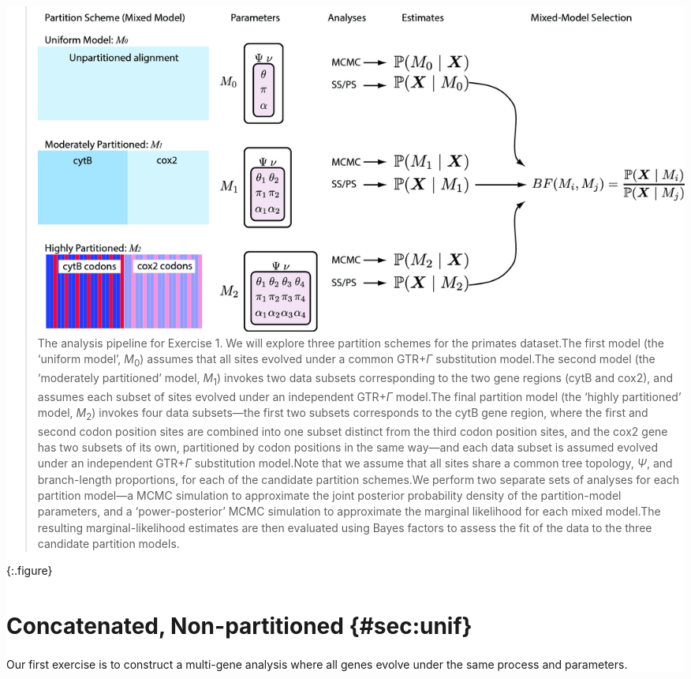 > ![](figures/pipeline.png) 
> The analysis pipeline for
Exercise 1. We will explore three partition schemes for the primates
dataset.The first model (the ‘uniform model’, $M_0$) assumes that all
sites evolved under a common GTR+$\Gamma$ substitution model.The second
model (the ‘moderately partitioned’ model, $M_1$) invokes two data
subsets corresponding to the two gene regions (cytB and cox2), and
assumes each subset of sites evolved under an independent GTR+$\Gamma$
model.The final partition model (the ‘highly partitioned’ model, $M_2$)
invokes four data subsets—the first two subsets corresponds to the cytB
gene region, where the first and second codon position sites are
combined into one subset distinct from the third codon position sites,
and the cox2 gene has two subsets of its own, partitioned by codon
positions in the same way—and each data subset is assumed evolved under
an independent GTR+$\Gamma$ substitution model.Note that we assume that
all sites share a common tree topology, $\Psi$, and branch-length
proportions, for each of the candidate partition schemes.We perform two
separate sets of analyses for each partition model—a MCMC simulation to
approximate the joint posterior probability density of the
partition-model parameters, and a ‘power-posterior’ MCMC simulation to
approximate the marginal likelihood for each mixed model.The resulting
marginal-likelihood estimates are then evaluated using Bayes factors to
assess the fit of the data to the three candidate partition models.

{:.figure}

Concatenated, Non-partitioned {#sec:unif}
=============================

Our first exercise is to construct a multi-gene analysis where all genes
evolve under the same process and parameters.
